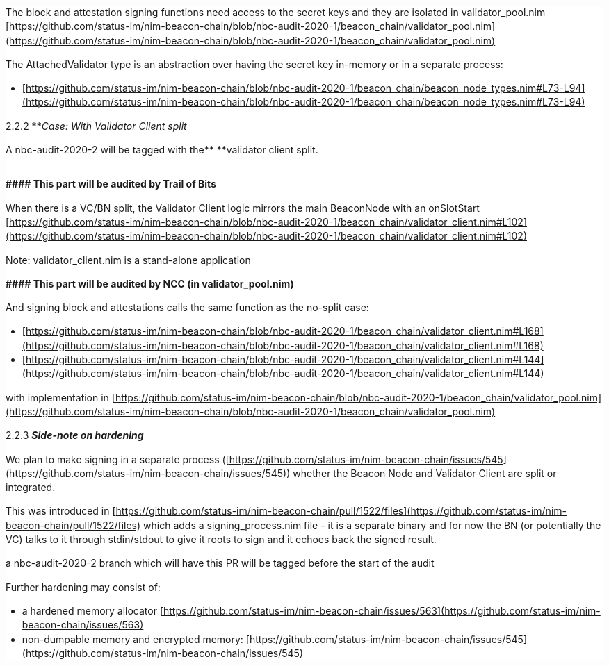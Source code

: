 The block and attestation signing functions need access to the secret keys and they are isolated in validator_pool.nim [https://github.com/status-im/nim-beacon-chain/blob/nbc-audit-2020-1/beacon_chain/validator_pool.nim](https://github.com/status-im/nim-beacon-chain/blob/nbc-audit-2020-1/beacon_chain/validator_pool.nim)

The AttachedValidator type is an abstraction over having the secret key in-memory or in a separate process:

- [https://github.com/status-im/nim-beacon-chain/blob/nbc-audit-2020-1/beacon_chain/beacon_node_types.nim#L73-L94](https://github.com/status-im/nim-beacon-chain/blob/nbc-audit-2020-1/beacon_chain/beacon_node_types.nim#L73-L94)

2.2.2 ***Case: With Validator Client split*

A nbc-audit-2020-2 will be tagged with the** **validator client split.
****

**#### This part will be audited by Trail of Bits**

When there is a VC/BN split, the Validator Client logic mirrors the main BeaconNode with an onSlotStart [https://github.com/status-im/nim-beacon-chain/blob/nbc-audit-2020-1/beacon_chain/validator_client.nim#L102](https://github.com/status-im/nim-beacon-chain/blob/nbc-audit-2020-1/beacon_chain/validator_client.nim#L102)

Note: validator_client.nim is a stand-alone application

**#### This part will be audited by NCC (in validator_pool.nim)**

And signing block and attestations calls the same function as the no-split case:

- [https://github.com/status-im/nim-beacon-chain/blob/nbc-audit-2020-1/beacon_chain/validator_client.nim#L168](https://github.com/status-im/nim-beacon-chain/blob/nbc-audit-2020-1/beacon_chain/validator_client.nim#L168)
- [https://github.com/status-im/nim-beacon-chain/blob/nbc-audit-2020-1/beacon_chain/validator_client.nim#L144](https://github.com/status-im/nim-beacon-chain/blob/nbc-audit-2020-1/beacon_chain/validator_client.nim#L144)

with implementation in [https://github.com/status-im/nim-beacon-chain/blob/nbc-audit-2020-1/beacon_chain/validator_pool.nim](https://github.com/status-im/nim-beacon-chain/blob/nbc-audit-2020-1/beacon_chain/validator_pool.nim)

2.2.3 ***Side-note on hardening***

We plan to make signing in a separate process ([https://github.com/status-im/nim-beacon-chain/issues/545](https://github.com/status-im/nim-beacon-chain/issues/545)) whether the Beacon Node and Validator Client are split or integrated.

This was introduced in [https://github.com/status-im/nim-beacon-chain/pull/1522/files](https://github.com/status-im/nim-beacon-chain/pull/1522/files)
which adds a signing_process.nim file - it is a separate binary and for now the BN (or potentially the VC) talks to it through stdin/stdout to give it roots to sign and it echoes back the signed result.

a nbc-audit-2020-2 branch which will have this PR will be tagged before the start of the audit

Further hardening may consist of:

- a hardened memory allocator [https://github.com/status-im/nim-beacon-chain/issues/563](https://github.com/status-im/nim-beacon-chain/issues/563)
- non-dumpable memory and encrypted memory: [https://github.com/status-im/nim-beacon-chain/issues/545](https://github.com/status-im/nim-beacon-chain/issues/545)
